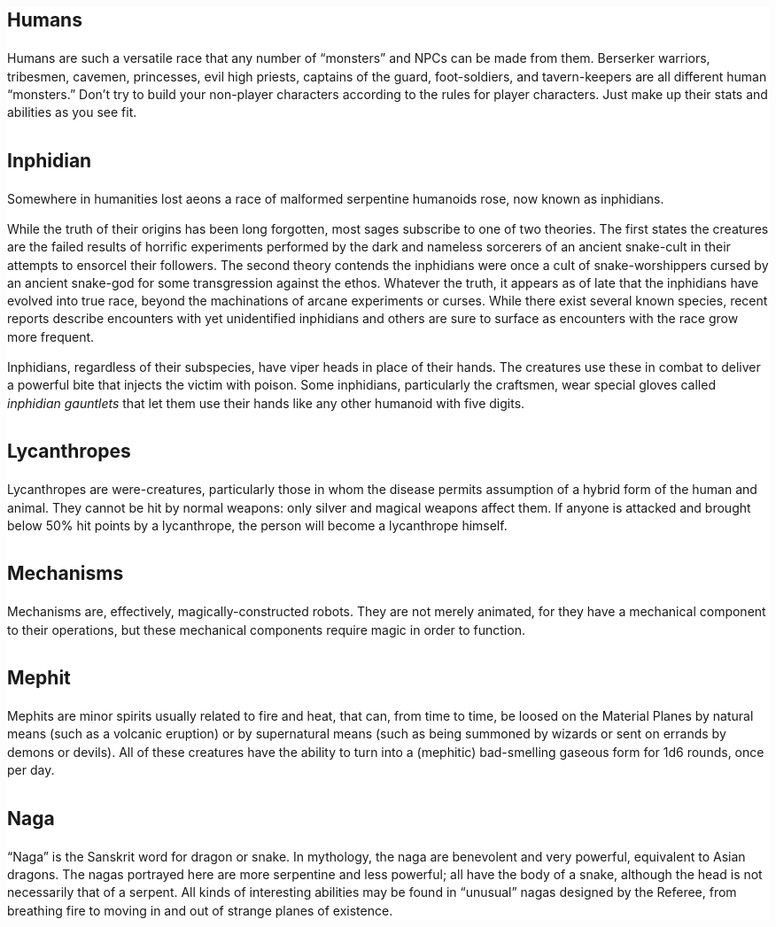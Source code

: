 ## Humans

Humans are such a versatile race that any number of “monsters” and NPCs can be made from them. Berserker warriors, tribesmen, cavemen, princesses, evil high priests, captains of the guard, foot-soldiers, and tavern-keepers are all different human “monsters.” Don’t try to build your non-player characters according to the rules for player characters. Just make up their stats and abilities as you see fit.

## Inphidian

Somewhere in humanities lost aeons a race of malformed serpentine humanoids rose, now known as inphidians.

While the truth of their origins has been long forgotten, most sages subscribe to one of two theories. The first states the creatures are the failed results of horrific experiments performed by the dark and nameless sorcerers of an ancient snake-cult in their attempts to ensorcel their followers. The second theory contends the inphidians were once a cult of snake-worshippers cursed by an ancient snake-god for some transgression against the ethos. Whatever the truth, it appears as of late that the inphidians have evolved into true race, beyond the machinations of arcane experiments or curses. While there exist several known species, recent reports describe encounters with yet unidentified inphidians and others are sure to surface as encounters with the race grow more frequent.

Inphidians, regardless of their subspecies, have viper heads in place of their hands. The creatures use these in combat to deliver a powerful bite that injects the victim with poison. Some inphidians, particularly the craftsmen, wear special gloves called *inphidian gauntlets* that let them use their hands like any other humanoid with five digits.

## Lycanthropes

Lycanthropes are were-creatures, particularly those in whom the disease permits assumption of a hybrid form of the human and animal. They cannot be hit by normal weapons: only silver and magical weapons affect them. If anyone is attacked and brought below 50% hit points by a lycanthrope, the person will become a lycanthrope himself.

## Mechanisms

Mechanisms are, effectively, magically-constructed robots. They are not merely animated, for they have a mechanical component to their operations, but these mechanical components require magic in order to function.

## Mephit

Mephits are minor spirits usually related to fire and heat, that can, from time to time, be loosed on the Material Planes by natural means (such as a volcanic eruption) or by supernatural means (such as being summoned by wizards or sent on errands by demons or devils). All of these creatures have the ability to turn into a (mephitic) bad-smelling gaseous form for 1d6 rounds, once per day.


## Naga

“Naga” is the Sanskrit word for dragon or snake. In mythology, the naga are benevolent and very powerful, equivalent to Asian dragons. The nagas portrayed here are more serpentine and less powerful; all have the body of a snake, although the head is not necessarily that of a serpent. All kinds of interesting abilities may be found in “unusual” nagas designed by the Referee, from breathing fire to moving in and out of strange planes of existence.
